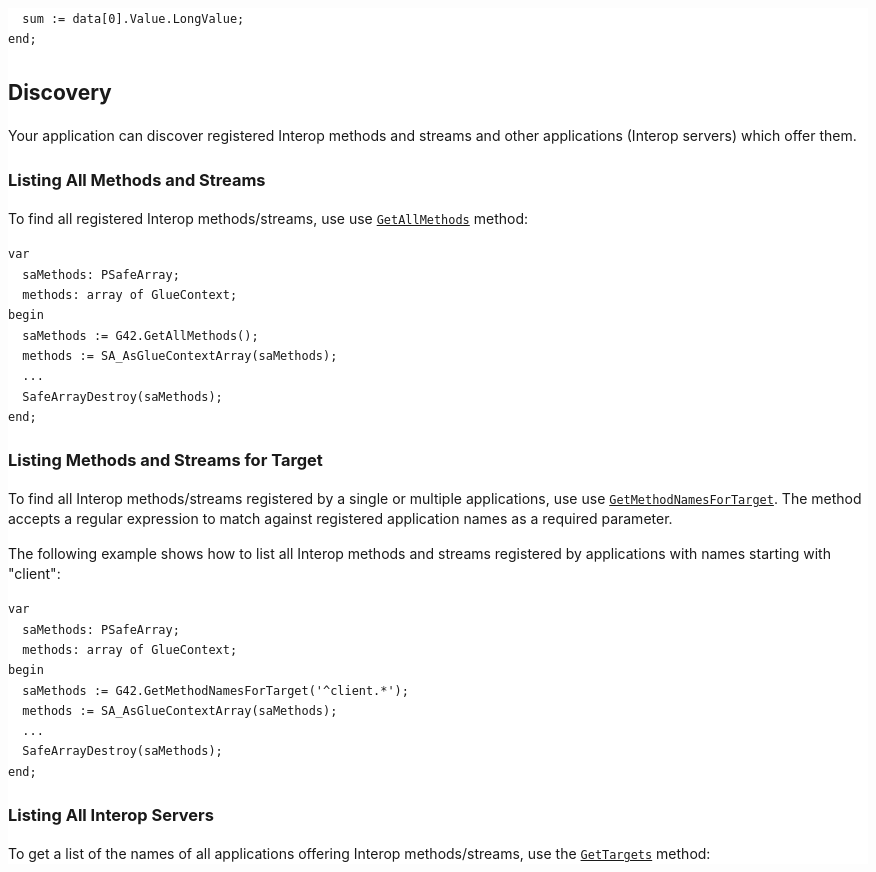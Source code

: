 ```delphi
  sum := data[0].Value.LongValue;
end;
```

## Discovery

Your application can discover registered Interop methods and streams and other applications (Interop servers) which offer them.

### Listing All Methods and Streams

To find all registered Interop methods/streams, use use [`GetAllMethods`](../../../../getting-started/how-to/glue42-enable-your-app/delphi/index.html#interfaces-iglue42-getallmethods) method:

```delphi
var
  saMethods: PSafeArray;
  methods: array of GlueContext;
begin    
  saMethods := G42.GetAllMethods();
  methods := SA_AsGlueContextArray(saMethods);
  ...
  SafeArrayDestroy(saMethods);
end;    
```

### Listing Methods and Streams for Target

To find all Interop methods/streams registered by a single or multiple applications, use use [`GetMethodNamesForTarget`](../../../../getting-started/how-to/glue42-enable-your-app/delphi/index.html#interfaces-iglue42-getmethodnamesfortarget). The method accepts a regular expression to match against registered application names as a required parameter.

The following example shows how to list all Interop methods and streams registered by applications with names starting with "client":

```delphi
var
  saMethods: PSafeArray;
  methods: array of GlueContext;
begin
  saMethods := G42.GetMethodNamesForTarget('^client.*');
  methods := SA_AsGlueContextArray(saMethods);
  ...
  SafeArrayDestroy(saMethods);
end;
```

### Listing All Interop Servers

To get a list of the names of all applications offering Interop methods/streams, use the [`GetTargets`](../../../../getting-started/how-to/glue42-enable-your-app/delphi/index.html#interfaces-iglue42-gettargets) method:
